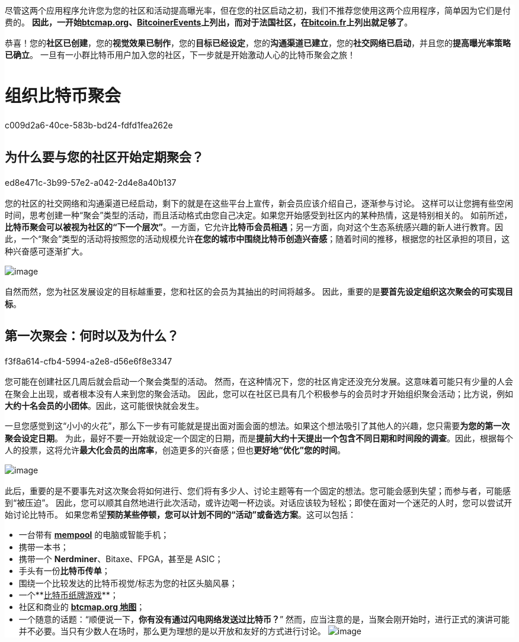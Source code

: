 尽管这两个应用程序允许您为您的社区和活动提高曝光率，但在您的社区启动之初，我们不推荐您使用这两个应用程序，简单因为它们是付费的。
**因此，一开始[btcmap.org](https://btcmap.org/)、[BitcoinerEvents](https://www.bitcoinerevents.com/)上列出，而对于法国社区，在[bitcoin.fr](https://bitcoin.fr)上列出就足够了**。

恭喜！您的**社区已创建**，您的**视觉效果已制作**，您的**目标已经设定**，您的**沟通渠道已建立**，您的**社交网络已启动**，并且您的**提高曝光率策略已确立**。
一旦有一小群比特币用户加入您的社区，下一步就是开始激动人心的比特币聚会之旅！

# 组织比特币聚会

<partId>c009d2a6-40ce-583b-bd24-fdfd1fea262e</partId>

## 为什么要与您的社区开始定期聚会？

<chapterId>ed8e471c-3b99-57e2-a042-2d4e8a40b137</chapterId>

您的社区的社交网络和沟通渠道已经启动，剩下的就是在这些平台上宣传，新会员应该介绍自己，逐渐参与讨论。
这样可以让您拥有些空闲时间，思考创建一种“聚会”类型的活动，而且活动格式由您自己决定。如果您开始感受到社区内的某种热情，这是特别相关的。
如前所述，**比特币聚会可以被视为社区的“下一个层次”**。一方面，它允许**比特币会员相遇**；另一方面，向对这个生态系统感兴趣的新人进行教育。因此，一个“聚会”类型的活动将按照您的活动规模允许**在您的城市中围绕比特币创造兴奋感**；随着时间的推移，根据您的社区承担的项目，这种兴奋感可逐渐扩大。

![image](assets/fr/chapter17/28bis.webp)

自然而然，您为社区发展设定的目标越重要，您和社区的会员为其抽出的时间将越多。
因此，重要的是**要首先设定组织这次聚会的可实现目标**。

## 第一次聚会：何时以及为什么？

<chapterId>f3f8a614-cfb4-5994-a2e8-d56e6f8e3347</chapterId>

您可能在创建社区几周后就会启动一个聚会类型的活动。
然而，在这种情况下，您的社区肯定还没充分发展。这意味着可能只有少量的人会在聚会上出现，或者根本没有人来到您的聚会活动。
因此，您可以在社区已具有几个积极参与的会员时才开始组织聚会活动；比方说，例如**大约十名会员的小团体**。因此，这可能很快就会发生。

一旦您感觉到这“小小的火花”，那么下一步有可能就是提出面对面会面的想法。如果这个想法吸引了其他人的兴趣，您只需要**为您的第一次聚会设定日期**。
为此，最好不要一开始就设定一个固定的日期，而是**提前大约十天提出一个包含不同日期和时间段的调查**。因此，根据每个人的投票，这将允许**最大化会员的出席率**，创造更多的兴奋感；但也**更好地“优化”您的时间**。

![image](assets/fr/chapter18/29-fr.webp)

此后，重要的是不要事先对这次聚会将如何进行、您们将有多少人、讨论主题等有一个固定的想法。您可能会感到失望；而参与者，可能感到“被压迫”。
因此，您可以顺其自然地进行此次活动，或许边喝一杯边谈。对话应该较为轻松；即使在面对一个迷茫的人时，您可以尝试开始讨论比特币。
如果您希望**预防某些停顿，您可以计划不同的“活动”或备选方案**。这可以包括：

- 一台带有 **[mempool](https://mempool.space/)** 的电脑或智能手机；
- 携带一本书；
- 携带一个 **Nerdminer**、Bitaxe、FPGA，甚至是 ASIC；
- 手头有一份**比特币传单**；
- 围绕一个比较发达的比特币视觉/标志为您的社区头脑风暴；
- 一个**[比特币纸牌游戏](https://www.maximalist.ovh/accueil/20-game-le-coin-de-table.html)**；
- 社区和商业的 **[btcmap.org 地图](https://btcmap.org/)**；
- 一个随意的话题：“顺便说一下，**你有没有通过闪电网络发送过比特币？**”
  然而，应当注意的是，当聚会刚开始时，进行正式的演讲可能并不必要。当只有少数人在场时，那么更为理想的是以开放和友好的方式进行讨论。
  ![image](assets/fr/chapter18/30.webp)
